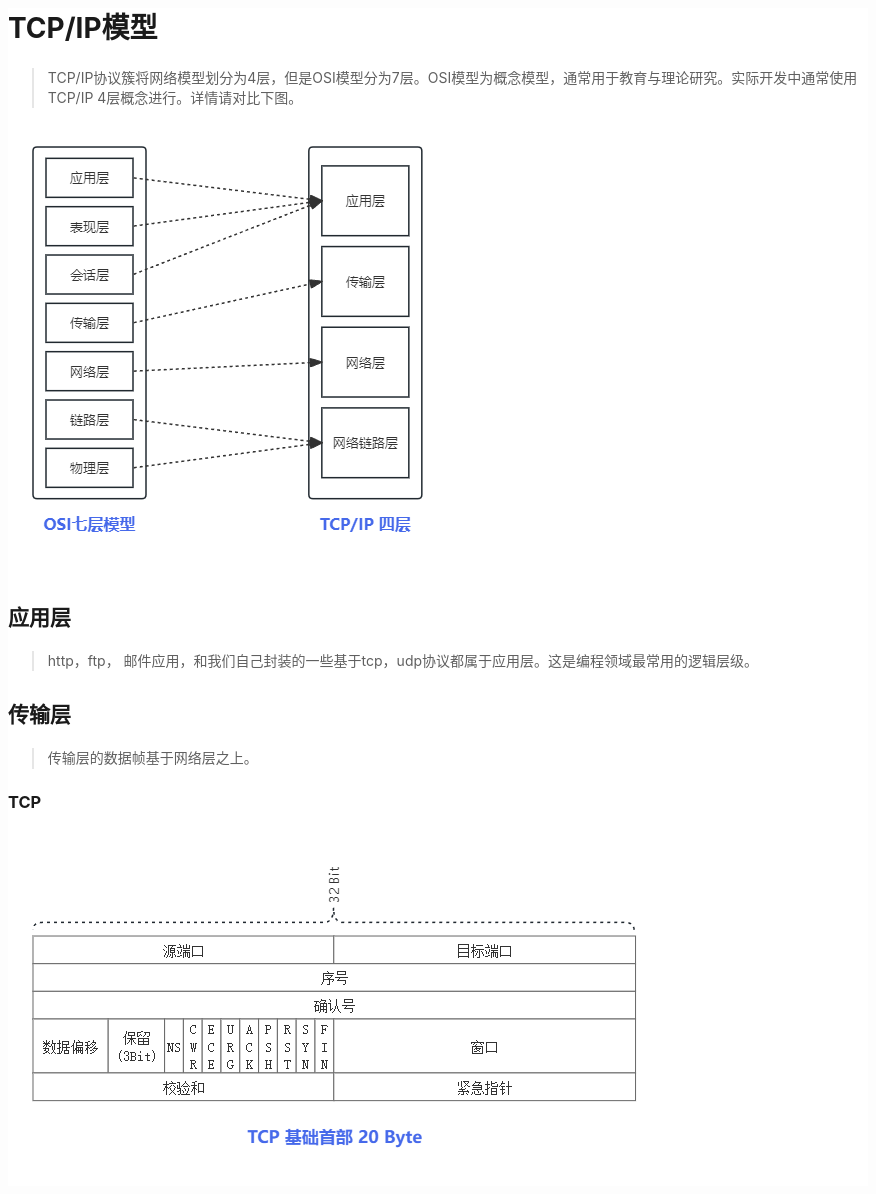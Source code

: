 # TCP/IP模型
> TCP/IP协议簇将网络模型划分为4层，但是OSI模型分为7层。OSI模型为概念模型，通常用于教育与理论研究。实际开发中通常使用TCP/IP 4层概念进行。详情请对比下图。

![OSI对比TCP/IP参考图](./asset/osi-tcpip.png)


## 应用层

> http，ftp， 邮件应用，和我们自己封装的一些基于tcp，udp协议都属于应用层。这是编程领域最常用的逻辑层级。

## 传输层

> 传输层的数据帧基于网络层之上。

### TCP

![OSI对比TCP/IP参考图](./asset/tcp-header.png)

